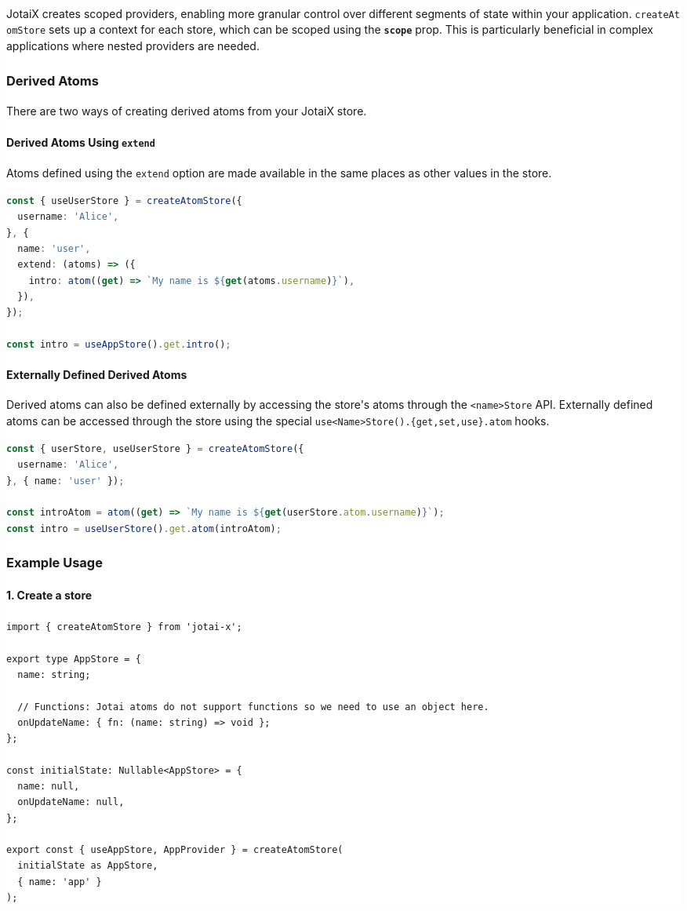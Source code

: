 JotaiX creates scoped providers, enabling more granular control over different segments of state within your application. `createAtomStore` sets up a context for each store, which can be scoped using the **`scope`** prop. This is particularly beneficial in complex applications where nested providers are needed.

### Derived Atoms

There are two ways of creating derived atoms from your JotaiX store.

#### Derived Atoms Using `extend`

Atoms defined using the `extend` option are made available in the same places as other values in the store.

```ts
const { useUserStore } = createAtomStore({
  username: 'Alice',
}, {
  name: 'user',
  extend: (atoms) => ({
    intro: atom((get) => `My name is ${get(atoms.username)}`),
  }),
});

const intro = useAppStore().get.intro();
```

#### Externally Defined Derived Atoms

Derived atoms can also be defined externally by accessing the store's atoms through the `<name>Store` API. Externally defined atoms can be accessed through the store using the special `use<Name>Store().{get,set,use}.atom` hooks.

```ts
const { userStore, useUserStore } = createAtomStore({
  username: 'Alice',
}, { name: 'user' });

const introAtom = atom((get) => `My name is ${get(userStore.atom.username)}`);
const intro = useUserStore().get.atom(introAtom);
```

### Example Usage

#### 1. Create a store

```tsx
import { createAtomStore } from 'jotai-x';

export type AppStore = {
  name: string;
  
  // Functions: Jotai atoms do not support functions so we need to use an object here. 
  onUpdateName: { fn: (name: string) => void };
};

const initialState: Nullable<AppStore> = {
  name: null,
  onUpdateName: null,
};

export const { useAppStore, AppProvider } = createAtomStore(
  initialState as AppStore,
  { name: 'app' }
);
```
